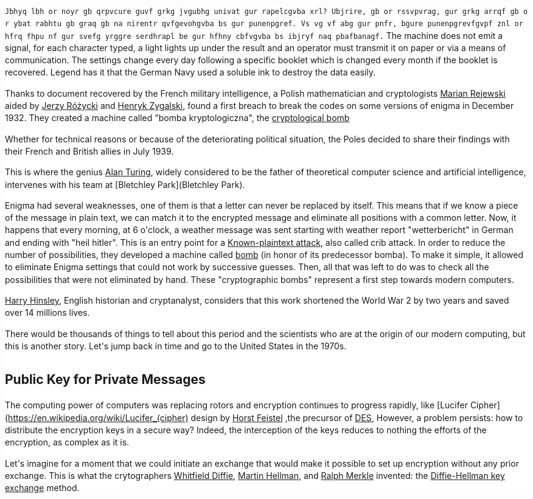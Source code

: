 ```Jbhyq lbh or noyr gb qrpvcure guvf grkg jvgubhg univat gur rapelcgvba xrl? Ubjrire, gb or rssvpvrag, gur grkg arrqf gb or ybat rabhtu gb graq gb na nirentr qvfgevohgvba bs gur punenpgref. Vs vg vf abg gur pnfr, bgure punenpgrevfgvpf znl or hfrq fhpu nf gur svefg yrggre serdhrapl be gur hfhny cbfvgvba bs ibjryf naq pbafbanagf.```
The machine does not emit a signal, for each character typed,
a light lights up under the result and an operator must transmit it on paper or via a means of communication.
The settings change every day following a specific booklet which is changed every month if the booklet is recovered.
Legend has it that the German Navy used a soluble ink to destroy the data easily.

Thanks to document recovered by the French military intelligence,
a Polish mathematician and cryptologists [Marian Rejewski](https://en.wikipedia.org/wiki/Marian_Rejewski) aided by
[Jerzy Różycki](https://en.wikipedia.org/wiki/Jerzy_R%C3%B3%C5%BCycki) and [Henryk Zygalski](https://en.wikipedia.org/wiki/Henryk_Zygalski),
found a first breach to break the codes on some versions of enigma in December 1932.
They created a machine called "bomba kryptologiczna", the [cryptological bomb](https://en.wikipedia.org/wiki/Bomba_(cryptography))

Whether for technical reasons or because of the deteriorating political situation,
the Poles decided to share their findings with their French and British allies in July 1939.

This is where the genius [Alan Turing](https://en.wikipedia.org/wiki/Alan_Turing),
widely considered to be the father of theoretical computer science and artificial intelligence,
intervenes with his team at [Bletchley Park](Bletchley Park).

Enigma had several weaknesses, one of them is that a letter can never be replaced by itself.
This means that if we know a piece of the message in plain text, we can match it to the encrypted message and eliminate all positions with a common letter.
Now, it happens that every morning, at 6 o'clock, a weather message was sent starting with weather report "wetterbericht" in German and ending with "heil hitler".
This is an entry point for a [Known-plaintext attack](https://en.wikipedia.org/wiki/Known-plaintext_attack), also called crib attack.
In order to reduce the number of possibilities,
they developed a machine called [bomb](https://en.wikipedia.org/wiki/Bombe) (in honor of its predecessor bomba).
To make it simple, it allowed to eliminate Enigma settings that could not work by successive guesses.
Then, all that was left to do was to check all the possibilities that were not eliminated by hand.
These "cryptographic bombs" represent a first step towards modern computers.

[Harry Hinsley](https://en.wikipedia.org/wiki/Harry_Hinsley), English historian and cryptanalyst,
considers that this work shortened the World War 2 by two years and saved over 14 millions lives.

There would be thousands of things to tell about this period and the scientists who are at the origin of our modern computing,
but this is another story.
Let's jump back in time and go to the United States in the 1970s.

## Public Key for Private Messages

The computing power of computers was replacing rotors and encryption continues to progress rapidly,
like [Lucifer Cipher](https://en.wikipedia.org/wiki/Lucifer_(cipher) design by [Horst Feistel](https://en.wikipedia.org/wiki/Horst_Feistel)
,the precursor of [DES](https://en.wikipedia.org/wiki/Data_Encryption_Standard),
However, a problem persists: how to distribute the encryption keys in a secure way?
Indeed, the interception of the keys reduces to nothing the efforts of the encryption, as complex as it is.

Let's imagine for a moment that we could initiate an exchange that would make it possible to set up encryption without any prior exchange.
This is what the crytographers [Whitfield Diffie](https://fr.wikipedia.org/wiki/Whitfield_Diffie),
[Martin Hellman](https://en.wikipedia.org/wiki/Martin_Hellman),
and [Ralph Merkle](https://en.wikipedia.org/wiki/Ralph_Merkle) invented:
the [Diffie-Hellman key exchange](https://en.wikipedia.org/wiki/Diffie%E2%80%93Hellman_key_exchange) method.
```